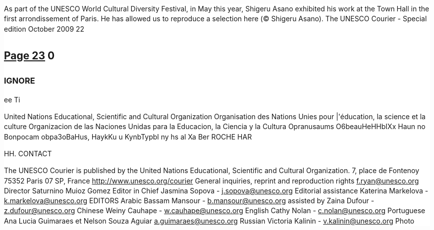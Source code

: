 As part of the UNESCO World Cultural Diversity Festival, in May this year, Shigeru Asano exhibited his work at the Town Hall 
in the first arrondissement of Paris. He has allowed us to reproduce a selection here (© Shigeru Asano). 
The UNESCO Courier - Special edition October 2009 22

## [Page 23](https://demo.humlab.umu.se/courier/185815eng.pdf#page=23) 0

### IGNORE

  
ee Ti
  
United Nations 
Educational, Scientific and 
Cultural Organization 
Organisation 
des Nations Unies 
pour |'éducation, 
la science et la culture 
Organizacion 
de las Naciones Unidas 
para la Educacion, 
la Ciencia y la Cultura 
Opranusaums 
O6beauHeHHbIXx Haun no 
Bonpocam obpa3oBaHus, 
HaykKu u KynbTypbl 
ny hs al 
Xa 
Ber ROCHE HAR 
  
    
  
HH. 
CONTACT 
  
The UNESCO Courier is published by 
the United Nations Educational, Scientific 
and Cultural Organization. 
7, place de Fontenoy 
75352 Paris 07 SP, France 
http://www.unesco.org/courier 
General inquiries, reprint and reproduction rights 
f.ryan@unesco.org 
Director 
Saturnino Muioz Gomez 
Editor in Chief 
Jasmina Sopova - j.sopova@unesco.org 
Editorial assistance 
Katerina Markelova - k.markelova@unesco.org 
EDITORS 
Arabic 
Bassam Mansour - b.mansour@unesco.org 
assisted by Zaina Dufour - z.dufour@unesco.org 
Chinese 
Weiny Cauhape - w.cauhape@unesco.org 
English 
Cathy Nolan - c.nolan@unesco.org 
Portuguese 
Ana Lucia Guimaraes et Nelson Souza Aguiar 
a.guimaraes@unesco.org 
Russian 
Victoria Kalinin - v.kalinin@unesco.org 
Photo 